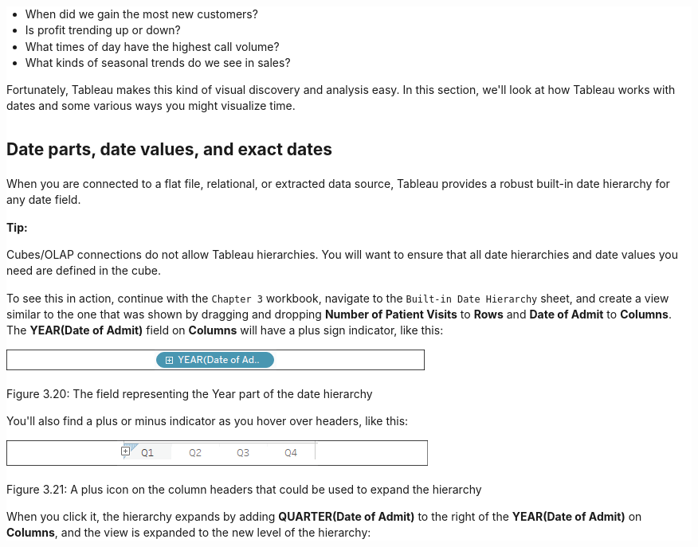 -   When did we gain the most new customers?
-   Is profit trending up or down?
-   What times of day have the highest call volume?
-   What kinds of seasonal trends do we see in sales?

Fortunately, Tableau makes this kind of visual discovery and analysis
easy. In this section, we\'ll look at how Tableau works with dates and
some various ways you might visualize time.

Date parts, date values, and exact dates 
----------------------------------------

When you are connected to a
flat file, relational, or extracted data source,
Tableau provides a robust built-in date hierarchy for any date field.

**Tip:**

Cubes/OLAP connections do not allow Tableau hierarchies. You will want
to ensure that all date hierarchies and date values you need are defined
in the cube.


To see this in action, continue with the
`Chapter 3` workbook, navigate to the
`Built-in Date Hierarchy` sheet, and create a
view similar to the one that was shown by dragging and dropping **Number
of Patient Visits** to **Rows** and **Date of Admit** to **Columns**.
The **YEAR(Date of Admit)** field on **Columns** will have a plus sign
indicator, like this:

![](./images/B16021_03_20.png)

Figure 3.20: The field representing the Year part of the date hierarchy

You\'ll also find a plus or minus indicator as you hover over headers,
like this:

![](./images/B16021_03_21.png)

Figure 3.21: A plus icon on the column headers that could be used to
expand the hierarchy

When you click it, the hierarchy expands by adding **QUARTER(Date of
Admit)** to the right of the **YEAR(Date of Admit)** on **Columns**, and
the view is expanded to the new level of the hierarchy:
